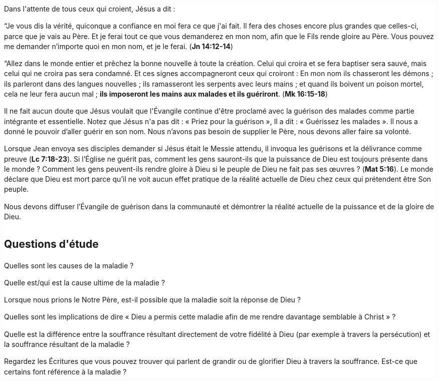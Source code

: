 Dans l'attente de tous ceux qui croient, Jésus a dit :

“Je vous dis la vérité, quiconque a confiance en moi fera ce que j'ai fait. Il fera des choses encore plus grandes que celles-ci, parce que je vais au Père. Et je ferai tout ce que vous demanderez en mon nom, afin que le Fils rende gloire au Père. Vous pouvez me demander n’importe quoi en mon nom, et je le ferai. (**Jn 14:12-14**)

“Allez dans le monde entier et prêchez la bonne nouvelle à toute la création. Celui qui croira et se fera baptiser sera sauvé, mais celui qui ne croira pas sera condamné. Et ces signes accompagneront ceux qui croiront : En mon nom ils chasseront les démons ; ils parleront dans des langues nouvelles ; ils ramasseront les serpents avec leurs mains ; et quand ils boivent un poison mortel, cela ne leur fera aucun mal ; **ils imposeront les mains aux malades et ils guériront**. (**Mk 16:15-18**)

Il ne fait aucun doute que Jésus voulait que l'Évangile continue d'être proclamé avec la guérison des malades comme partie intégrante et essentielle. Notez que Jésus n'a pas dit : « Priez pour la guérison », Il a dit : « Guérissez les malades ». Il nous a donné le pouvoir d’aller guérir en son nom. Nous n’avons pas besoin de supplier le Père, nous devons aller faire sa volonté.

Lorsque Jean envoya ses disciples demander si Jésus était le Messie attendu, il invoqua les guérisons et la délivrance comme preuve (**Lc 7:18-23**). Si l’Église ne guérit pas, comment les gens sauront-ils que la puissance de Dieu est toujours présente dans le monde ? Comment les gens peuvent-ils rendre gloire à Dieu si le peuple de Dieu ne fait pas ses œuvres ? (**Mat 5:16**). Le monde déclare que Dieu est mort parce qu’il ne voit aucun effet pratique de la réalité actuelle de Dieu chez ceux qui prétendent être Son peuple.

Nous devons diffuser l’Évangile de guérison dans la communauté et démontrer la réalité actuelle de la puissance et de la gloire de Dieu.

## Questions d'étude

Quelles sont les causes de la maladie ?

Quelle est/qui est la cause ultime de la maladie ?

Lorsque nous prions le Notre Père, est-il possible que la maladie soit la réponse de Dieu ?

Quelles sont les implications de dire « Dieu a permis cette maladie afin de me rendre davantage semblable à Christ » ?

Quelle est la différence entre la souffrance résultant directement de votre fidélité à Dieu (par exemple à travers la persécution) et la souffrance résultant de la maladie ?

Regardez les Écritures que vous pouvez trouver qui parlent de grandir ou de glorifier Dieu à travers la souffrance. Est-ce que certains font référence à la maladie ?
